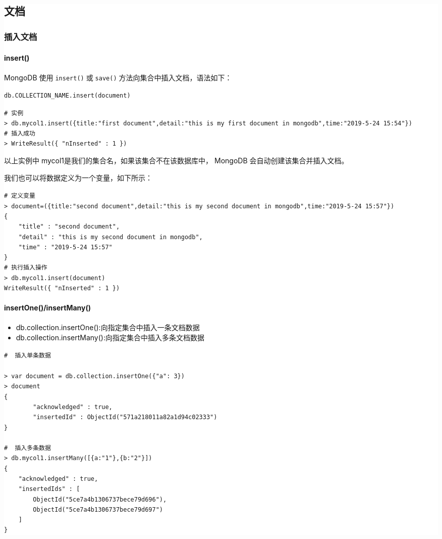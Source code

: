 

## 文档

### 插入文档

#### insert()

MongoDB 使用 `insert()` 或 `save()` 方法向集合中插入文档，语法如下：

```mysql
db.COLLECTION_NAME.insert(document)
```

```mysql
# 实例
> db.mycol1.insert({title:"first document",detail:"this is my first document in mongodb",time:"2019-5-24 15:54"})
# 插入成功
> WriteResult({ "nInserted" : 1 })
```

以上实例中 mycol1是我们的集合名，如果该集合不在该数据库中， MongoDB 会自动创建该集合并插入文档。

我们也可以将数据定义为一个变量，如下所示：

```mysql
# 定义变量
> document=({title:"second document",detail:"this is my second document in mongodb",time:"2019-5-24 15:57"})
{
	"title" : "second document",
	"detail" : "this is my second document in mongodb",
	"time" : "2019-5-24 15:57"
}
# 执行插入操作
> db.mycol1.insert(document)
WriteResult({ "nInserted" : 1 })

```

#### insertOne()/insertMany()

-  db.collection.insertOne():向指定集合中插入一条文档数据
-  db.collection.insertMany():向指定集合中插入多条文档数据

```mysql
#  插入单条数据

> var document = db.collection.insertOne({"a": 3})
> document
{
        "acknowledged" : true,
        "insertedId" : ObjectId("571a218011a82a1d94c02333")
}

#  插入多条数据
> db.mycol1.insertMany([{a:"1"},{b:"2"}])
{
	"acknowledged" : true,
	"insertedIds" : [
		ObjectId("5ce7a4b1306737bece79d696"),
		ObjectId("5ce7a4b1306737bece79d697")
	]
}

```

